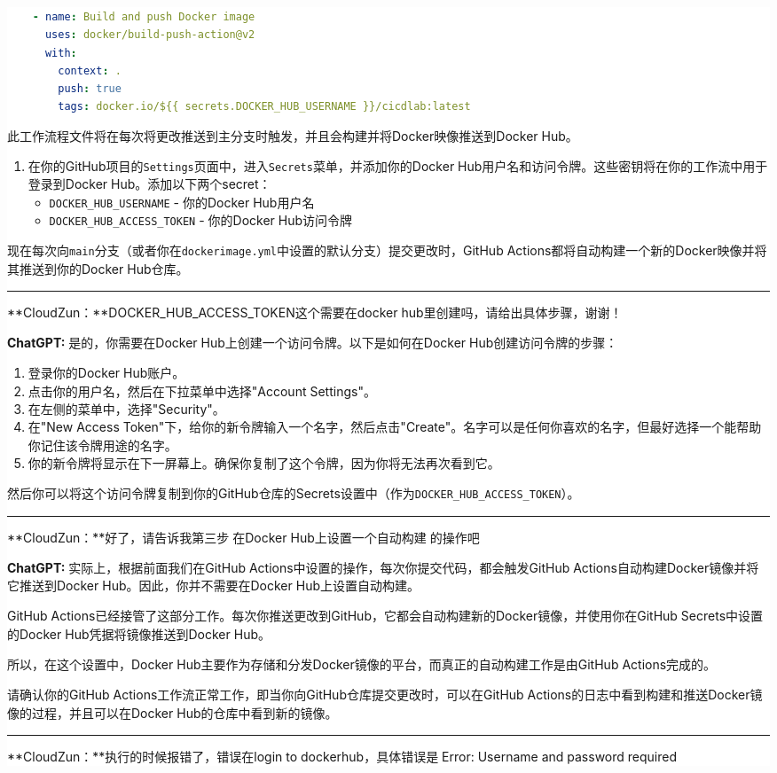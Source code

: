 ```yaml
    - name: Build and push Docker image
      uses: docker/build-push-action@v2
      with:
        context: .
        push: true
        tags: docker.io/${{ secrets.DOCKER_HUB_USERNAME }}/cicdlab:latest
```

此工作流程文件将在每次将更改推送到主分支时触发，并且会构建并将Docker映像推送到Docker Hub。

1. 在你的GitHub项目的`Settings`页面中，进入`Secrets`菜单，并添加你的Docker Hub用户名和访问令牌。这些密钥将在你的工作流中用于登录到Docker Hub。添加以下两个secret：
   - `DOCKER_HUB_USERNAME` - 你的Docker Hub用户名
   - `DOCKER_HUB_ACCESS_TOKEN` - 你的Docker Hub访问令牌

现在每次向`main`分支（或者你在`dockerimage.yml`中设置的默认分支）提交更改时，GitHub Actions都将自动构建一个新的Docker映像并将其推送到你的Docker Hub仓库。



---



**CloudZun：**DOCKER_HUB_ACCESS_TOKEN这个需要在docker hub里创建吗，请给出具体步骤，谢谢！

**ChatGPT:** 是的，你需要在Docker Hub上创建一个访问令牌。以下是如何在Docker Hub创建访问令牌的步骤：

1. 登录你的Docker Hub账户。
2. 点击你的用户名，然后在下拉菜单中选择"Account Settings"。
3. 在左侧的菜单中，选择"Security"。
4. 在"New Access Token"下，给你的新令牌输入一个名字，然后点击"Create"。名字可以是任何你喜欢的名字，但最好选择一个能帮助你记住该令牌用途的名字。
5. 你的新令牌将显示在下一屏幕上。确保你复制了这个令牌，因为你将无法再次看到它。

然后你可以将这个访问令牌复制到你的GitHub仓库的Secrets设置中（作为`DOCKER_HUB_ACCESS_TOKEN`）。



---



**CloudZun：**好了，请告诉我第三步 在Docker Hub上设置一个自动构建 的操作吧

**ChatGPT:** 实际上，根据前面我们在GitHub Actions中设置的操作，每次你提交代码，都会触发GitHub Actions自动构建Docker镜像并将它推送到Docker Hub。因此，你并不需要在Docker Hub上设置自动构建。

GitHub Actions已经接管了这部分工作。每次你推送更改到GitHub，它都会自动构建新的Docker镜像，并使用你在GitHub Secrets中设置的Docker Hub凭据将镜像推送到Docker Hub。

所以，在这个设置中，Docker Hub主要作为存储和分发Docker镜像的平台，而真正的自动构建工作是由GitHub Actions完成的。

请确认你的GitHub Actions工作流正常工作，即当你向GitHub仓库提交更改时，可以在GitHub Actions的日志中看到构建和推送Docker镜像的过程，并且可以在Docker Hub的仓库中看到新的镜像。



---



**CloudZun：**执行的时候报错了，错误在login to dockerhub，具体错误是 Error: Username and password required
